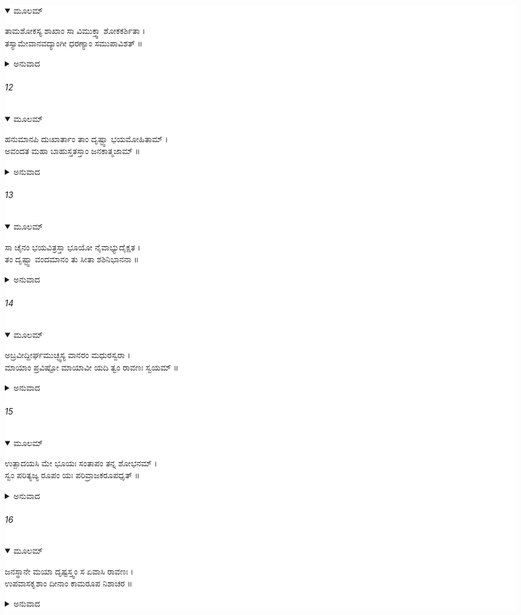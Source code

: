 
<details open><summary>ಮೂಲಮ್</summary>

ತಾಮಶೋಕಸ್ಯ ಶಾಖಾಂ ಸಾ ವಿಮುಕ್ತ್ವಾ ಶೋಕಕರ್ಶಿತಾ ।  
ತಸ್ಯಾಮೇವಾನವದ್ಯಾಂಗೀ ಧರಣ್ಯಾಂ ಸಮುಪಾವಿಶತ್ ॥
</details>

<details><summary>ಅನುವಾದ</summary></details>

###### 12


<details open><summary>ಮೂಲಮ್</summary>

ಹನುಮಾನಪಿ ದುಃಖಾರ್ತಾಂ ತಾಂ ದೃಷ್ಟ್ವಾ ಭಯಮೋಹಿತಾಮ್ ।  
ಅವಂದತ ಮಹಾ ಬಾಹುಸ್ತತಸ್ತಾಂ ಜನಕಾತ್ಮಜಾಮ್ ॥
</details>

<details><summary>ಅನುವಾದ</summary></details>

###### 13


<details open><summary>ಮೂಲಮ್</summary>

ಸಾ ಚೈನಂ ಭಯವಿತ್ರಸ್ತಾ ಭೂಯೋ ನೈವಾಭ್ಯುದೈಕ್ಷತ ।  
ತಂ ದೃಷ್ಟ್ವಾ ವಂದಮಾನಂ ತು ಸೀತಾ ಶಶಿನಿಭಾನನಾ ॥
</details>

<details><summary>ಅನುವಾದ</summary></details>

###### 14


<details open><summary>ಮೂಲಮ್</summary>

ಅಬ್ರವೀದ್ದೀರ್ಘಮುಚ್ಛ್ವಸ್ಯ ವಾನರಂ ಮಧುರಸ್ವರಾ ।  
ಮಾಯಾಂ ಪ್ರವಿಷ್ಟೋ ಮಾಯಾವೀ ಯದಿ ತ್ವಂ ರಾವಣಃ ಸ್ವಯಮ್ ॥
</details>

<details><summary>ಅನುವಾದ</summary></details>

###### 15


<details open><summary>ಮೂಲಮ್</summary>

ಉತ್ಪಾದಯಸಿ ಮೇ ಭೂಯಃ ಸಂತಾಪಂ ತನ್ನ ಶೋಭನಮ್ ।  
ಸ್ವಂ ಪರಿತ್ಯಜ್ಯ ರೂಪಂ ಯಃ ಪರಿವ್ರಾಜಕರೂಪಧೃತ್ ॥
</details>

<details><summary>ಅನುವಾದ</summary></details>

###### 16


<details open><summary>ಮೂಲಮ್</summary>

ಜನಸ್ಥಾನೇ ಮಯಾ ದೃಷ್ಟಸ್ತ್ವಂ ಸ ಏವಾಸಿ ರಾವಣಃ ।  
ಉಪವಾಸಕೃಶಾಂ ದೀನಾಂ ಕಾಮರೂಪ ನಿಶಾಚರ ॥
</details>

<details><summary>ಅನುವಾದ</summary></details>
